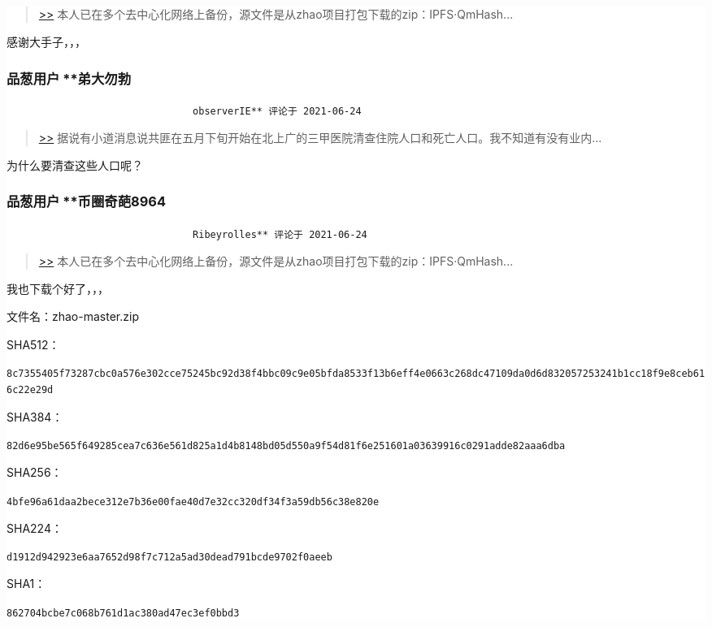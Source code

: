 > [\>>]( "/article/item_id-663922#") 本人已在多个去中心化网络上备份，源文件是从zhao项目打包下载的zip：IPFS·QmHash...

  
  
感谢大手子，，，
        


            
### 品葱用户 **弟大勿勃				
									observerIE** 评论于 2021-06-24
        
> [\>>]( "/article/item_id-663896#") 据说有小道消息说共匪在五月下旬开始在北上广的三甲医院清查住院人口和死亡人口。我不知道有没有业内...

  
  
为什么要清查这些人口呢？
        


            
### 品葱用户 **币圈奇葩8964				
									Ribeyrolles** 评论于 2021-06-24
        
> [\>>]( "/article/item_id-663922#") 本人已在多个去中心化网络上备份，源文件是从zhao项目打包下载的zip：IPFS·QmHash...

  
  
  
我也下载个好了，，，  
  
文件名：zhao-master.zip  
  
SHA512：  

```
8c7355405f73287cbc0a576e302cce75245bc92d38f4bbc09c9e05bfda8533f13b6eff4e0663c268dc47109da0d6d832057253241b1cc18f9e8ceb616c22e29d
```

  
SHA384：  

```
82d6e95be565f649285cea7c636e561d825a1d4b8148bd05d550a9f54d81f6e251601a03639916c0291adde82aaa6dba
```

  
SHA256：  

```
4bfe96a61daa2bece312e7b36e00fae40d7e32cc320df34f3a59db56c38e820e
```

  
SHA224：  

```
d1912d942923e6aa7652d98f7c712a5ad30dead791bcde9702f0aeeb
```

  
SHA1：  

```
862704bcbe7c068b761d1ac380ad47ec3ef0bbd3
```
